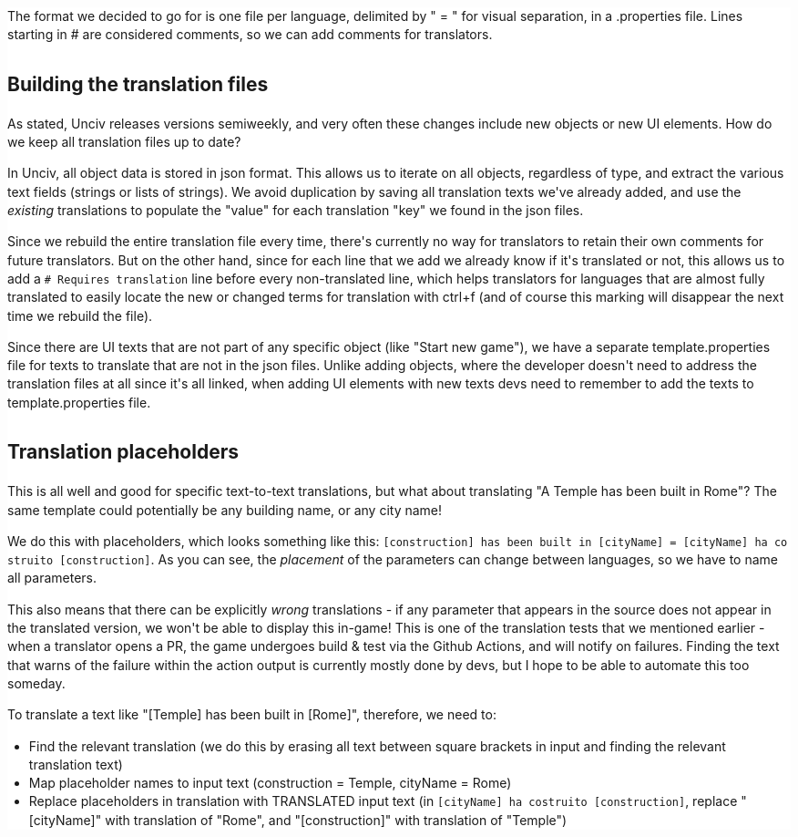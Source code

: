 The format we decided to go for is one file per language, delimited by " = " for visual separation, in a .properties file. Lines starting in # are considered comments, so we can add comments for translators.

## Building the translation files

As stated, Unciv releases versions semiweekly, and very often these changes include new objects or new UI elements. How do we keep all translation files up to date?

In Unciv, all object data is stored in json format. This allows us to iterate on all objects, regardless of type, and extract the various text fields (strings or lists of strings). We avoid duplication by saving all translation texts we've already added, and use the *existing* translations to populate the "value" for each translation "key" we found in the json files.

Since we rebuild the entire translation file every time, there's currently no way for translators to retain their own comments for future translators.
But on the other hand, since for each line that we add we already know if it's translated or not, this allows us to add a `# Requires translation` line before every non-translated line, which helps translators for languages that are almost fully translated to easily locate the new or changed terms for translation with ctrl+f (and of course this marking will disappear the next time we rebuild the file).

Since there are UI texts that are not part of any specific object (like "Start new game"), we have a separate template.properties file for texts to translate that are not in the json files. Unlike adding objects, where the developer doesn't need to address the translation files at all since it's all linked, when adding UI elements with new texts devs need to remember to add the texts to template.properties file.

## Translation placeholders

This is all well and good for specific text-to-text translations, but what about translating "A Temple has been built in Rome"? The same template could potentially be any building name, or any city name!

We do this with placeholders, which looks something like this: `[construction] has been built in [cityName] = [cityName] ha costruito [construction]`.
As you can see, the *placement* of the parameters can change between languages, so we have to name all parameters.

This also means that there can be explicitly *wrong* translations - if any parameter that appears in the source does not appear in the translated version, we won't be able to display this in-game! This is one of the translation tests that we mentioned earlier - when a translator opens a PR, the game undergoes build & test via the Github Actions, and will notify on failures. Finding the text that warns of the failure within the action output is currently mostly done by devs, but I hope to be able to automate this too someday.

To translate a text like "[Temple] has been built in [Rome]", therefore, we need to:

-   Find the relevant translation (we do this by erasing all text between square brackets in input and finding the relevant translation text)
-   Map placeholder names to input text (construction = Temple, cityName = Rome)
-   Replace placeholders in translation with TRANSLATED input text (in `[cityName] ha costruito [construction]`, replace "[cityName]" with translation of "Rome", and "[construction]" with translation of "Temple")
